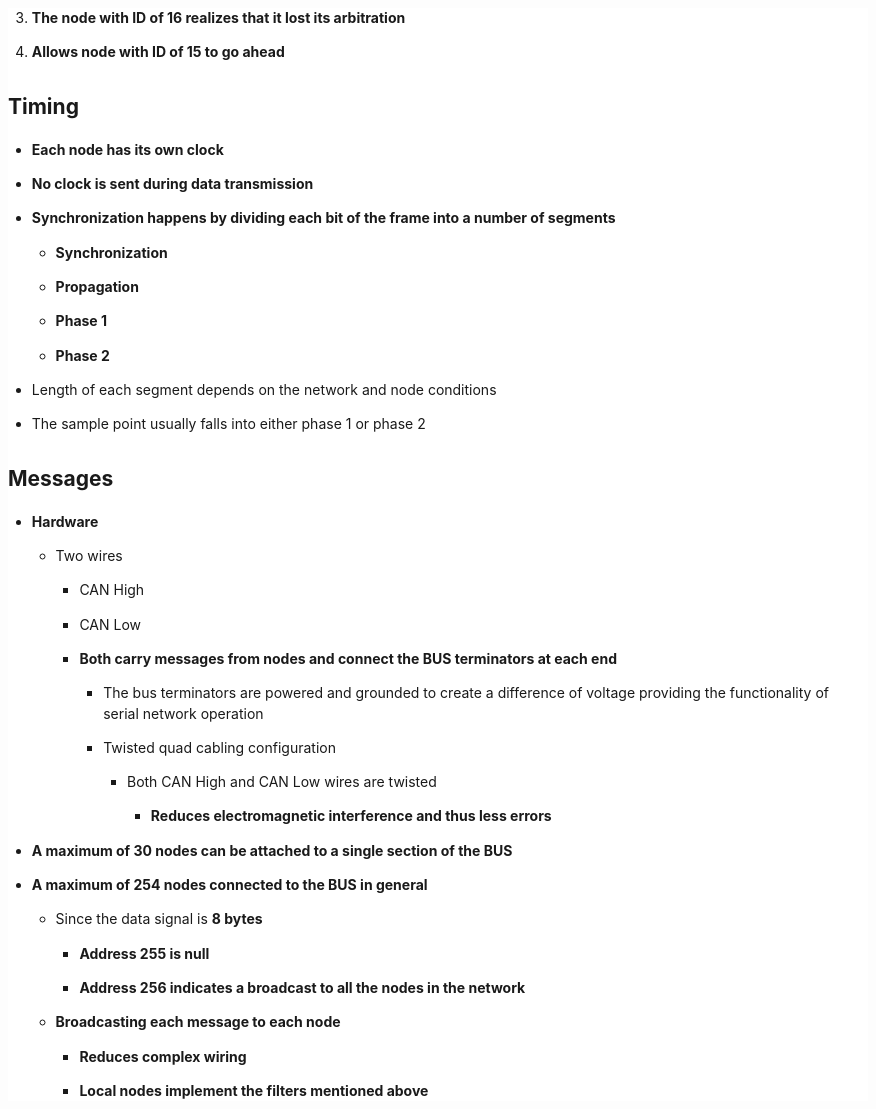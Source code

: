 3) __The node with ID of 16 realizes that it lost its arbitration__

4) __Allows node with ID of 15 to go ahead__ 


## __Timing__ 

* __Each node has its own clock__ 

* __No clock is sent during data transmission__

* __Synchronization happens by dividing each bit of the frame into a number of segments__

    * __Synchronization__

    * __Propagation__ 

    * __Phase 1__ 

    * __Phase 2__

* Length of each segment depends on the network and node conditions 

* The sample point usually falls into either phase 1 or phase 2 

 
## __Messages__ 

* __Hardware__ 

    * Two wires 

        * CAN High 

        * CAN Low 

        * __Both carry messages from nodes and connect the BUS terminators at each end__ 

            * The bus terminators are powered and grounded to create a difference of voltage providing the functionality of serial network operation 

            * Twisted quad cabling configuration 

                * Both CAN High and CAN Low wires are twisted 

                    * __Reduces electromagnetic interference and thus less errors__

* __A maximum of 30 nodes can be attached to a single section of the BUS__ 

* __A maximum of 254 nodes connected to the BUS in general__

    * Since the data signal is __8 bytes__ 

        * __Address 255 is null__ 

        * __Address 256 indicates a broadcast to all the nodes in the network__ 

    * __Broadcasting each message to each node__ 

        * __Reduces complex wiring__

        * __Local nodes implement the filters mentioned above__ 
